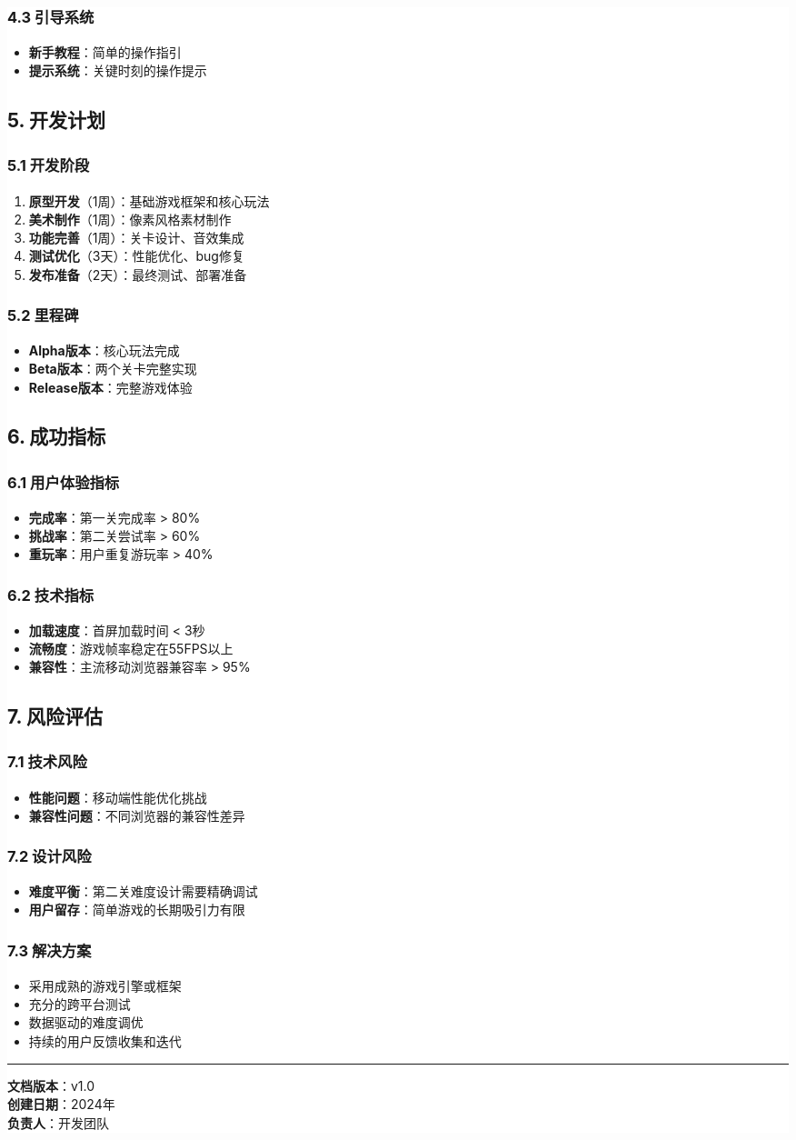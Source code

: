 ### 4.3 引导系统
- **新手教程**：简单的操作指引
- **提示系统**：关键时刻的操作提示

## 5. 开发计划

### 5.1 开发阶段
1. **原型开发**（1周）：基础游戏框架和核心玩法
2. **美术制作**（1周）：像素风格素材制作
3. **功能完善**（1周）：关卡设计、音效集成
4. **测试优化**（3天）：性能优化、bug修复
5. **发布准备**（2天）：最终测试、部署准备

### 5.2 里程碑
- **Alpha版本**：核心玩法完成
- **Beta版本**：两个关卡完整实现
- **Release版本**：完整游戏体验

## 6. 成功指标

### 6.1 用户体验指标
- **完成率**：第一关完成率 > 80%
- **挑战率**：第二关尝试率 > 60%
- **重玩率**：用户重复游玩率 > 40%

### 6.2 技术指标
- **加载速度**：首屏加载时间 < 3秒
- **流畅度**：游戏帧率稳定在55FPS以上
- **兼容性**：主流移动浏览器兼容率 > 95%

## 7. 风险评估

### 7.1 技术风险
- **性能问题**：移动端性能优化挑战
- **兼容性问题**：不同浏览器的兼容性差异

### 7.2 设计风险
- **难度平衡**：第二关难度设计需要精确调试
- **用户留存**：简单游戏的长期吸引力有限

### 7.3 解决方案
- 采用成熟的游戏引擎或框架
- 充分的跨平台测试
- 数据驱动的难度调优
- 持续的用户反馈收集和迭代

---

**文档版本**：v1.0  
**创建日期**：2024年  
**负责人**：开发团队
